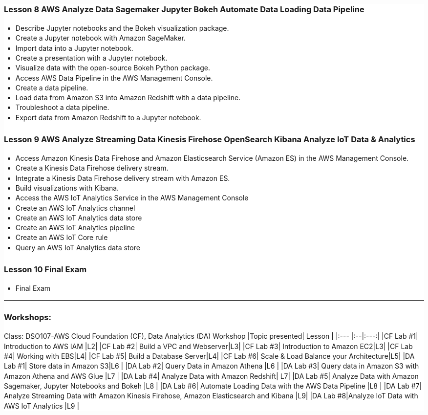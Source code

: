 ### Lesson 8 AWS Analyze Data Sagemaker Jupyter Bokeh Automate Data Loading Data Pipeline
- Describe Jupyter notebooks and the Bokeh visualization package.
- Create a Jupyter notebook with Amazon SageMaker.
- Import data into a Jupyter notebook.
- Create a presentation with a Jupyter notebook.
- Visualize data with the open-source Bokeh Python package.
- Access AWS Data Pipeline in the AWS Management Console.
- Create a data pipeline.
- Load data from Amazon S3 into Amazon Redshift with a data pipeline.
- Troubleshoot a data pipeline.
- Export data from Amazon Redshift to a Jupyter notebook.

### Lesson 9 AWS Analyze Streaming Data Kinesis Firehose OpenSearch Kibana Analyze IoT Data & Analytics
- Access Amazon Kinesis Data Firehose and Amazon Elasticsearch Service (Amazon ES) in the AWS Management Console.
- Create a Kinesis Data Firehose delivery stream.
- Integrate a Kinesis Data Firehose delivery stream with Amazon ES.
- Build visualizations with Kibana.
- Access the AWS IoT Analytics Service in the AWS Management Console
- Create an AWS IoT Analytics channel
- Create an AWS IoT Analytics data store
- Create an AWS IoT Analytics pipeline
- Create an AWS IoT Core rule
- Query an AWS IoT Analytics data store

### Lesson 10 Final Exam
- Final Exam


<hr style="border: 0; height: 1px; background-image: linear-gradient(to right, rgba(0, 0, 0, 0), rgba(0, 0, 0, 0.75), rgba(0, 0, 0, 0));"/>

### Workshops:
Class: DSO107-AWS Cloud Foundation (CF), Data Analytics (DA)
 Workshop |Topic presented| Lesson |
|:---  |:--|:---:|
|CF Lab #1| Introduction to AWS IAM |L2|
|CF Lab #2| Build a VPC and Webserver|L3|
|CF Lab #3| Introduction to Amazon EC2|L3|
|CF Lab #4| Working with EBS|L4|
|CF Lab #5| Build a Database Server|L4|
|CF Lab #6| Scale & Load Balance your Architecture|L5|
|DA Lab #1| Store data in Amazon S3|L6  |
|DA Lab #2| Query Data in Amazon Athena |L6 |
|DA Lab #3| Query data in Amazon S3 with Amazon Athena and AWS Glue |L7 |
|DA Lab #4| Analyze Data with Amazon Redshift| L7|
|DA Lab #5| Analyze Data with Amazon Sagemaker, Jupyter Notebooks and Bokeh |L8 |
|DA Lab #6| Automate Loading Data with the AWS Data Pipeline |L8 |
|DA Lab #7| Analyze Streaming Data with Amazon Kinesis Firehose, Amazon Elasticsearch and Kibana |L9|
|DA Lab #8|Analyze IoT Data with AWS IoT Analytics |L9 |
